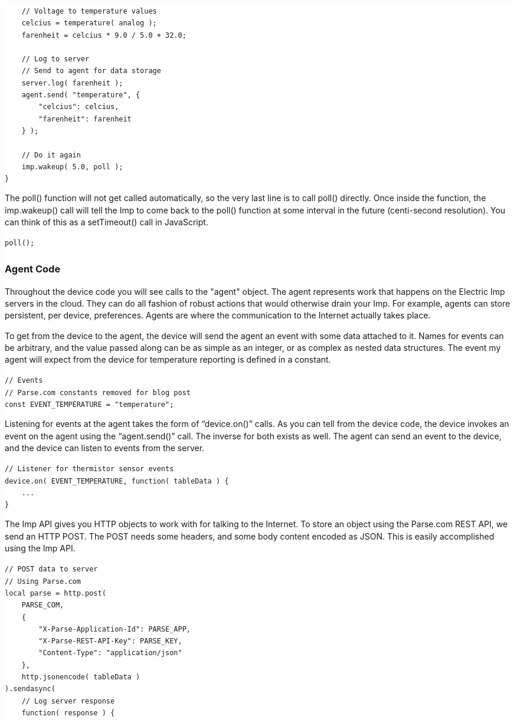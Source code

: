         // Voltage to temperature values
        celcius = temperature( analog );
        farenheit = celcius * 9.0 / 5.0 + 32.0;
    
    	// Log to server
    	// Send to agent for data storage
    	server.log( farenheit );
    	agent.send( "temperature", {
            "celcius": celcius,
            "farenheit": farenheit
    	} );
    	
        // Do it again
    	imp.wakeup( 5.0, poll );
    }
    

The poll() function will not get called automatically, so the very last line is to call poll() directly. Once inside the function, the imp.wakeup() call will tell the Imp to come back to the poll() function at some interval in the future (centi-second resolution). You can think of this as a setTimeout() call in JavaScript.

    poll();
    

### Agent Code

Throughout the device code you will see calls to the "agent" object. The agent represents work that happens on the Electric Imp servers in the cloud. They can do all fashion of robust actions that would otherwise drain your Imp. For example, agents can store persistent, per device, preferences. Agents are where the communication to the Internet actually takes place.

To get from the device to the agent, the device will send the agent an event with some data attached to it. Names for events can be arbitrary, and the value passed along can be as simple as an integer, or as complex as nested data structures. The event my agent will expect from the device for temperature reporting is defined in a constant.

    // Events
    // Parse.com constants removed for blog post
    const EVENT_TEMPERATURE = "temperature";
    

Listening for events at the agent takes the form of “device.on()” calls. As you can tell from the device code, the device invokes an event on the agent using the “agent.send()” call. The inverse for both exists as well. The agent can send an event to the device, and the device can listen to events from the server.

    // Listener for thermistor sensor events
    device.on( EVENT_TEMPERATURE, function( tableData ) {
        ...
    }
    

The Imp API gives you HTTP objects to work with for talking to the Internet. To store an object using the Parse.com REST API, we send an HTTP POST. The POST needs some headers, and some body content encoded as JSON. This is easily accomplished using the Imp API.

    // POST data to server
    // Using Parse.com
    local parse = http.post( 
        PARSE_COM,
        {
            "X-Parse-Application-Id": PARSE_APP,
            "X-Parse-REST-API-Key": PARSE_KEY,
            "Content-Type": "application/json"
        },
        http.jsonencode( tableData ) 
    ).sendasync(
        // Log server response
        function( response ) {